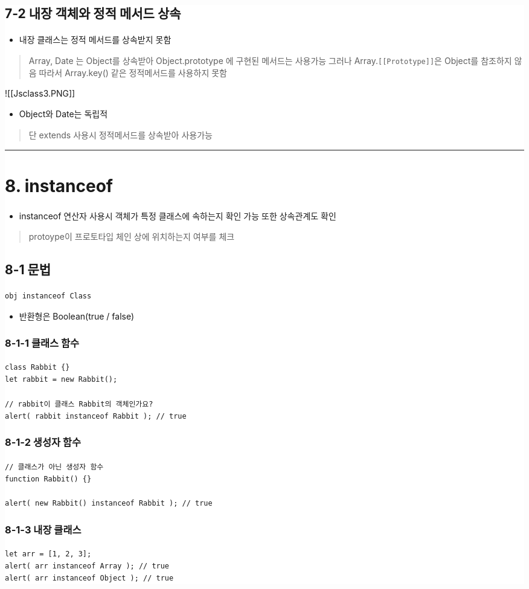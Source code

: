 
## 7-2 내장 객체와 정적 메서드 상속

-  내장 클래스는 정적 메서드를 상속받지 못함
> Array, Date 는 Object를 상속받아 Object.prototype 에 구현된 메서드는 사용가능
> 그러나 Array.`[[Prototype]]`은 Object를 참조하지 않음
> 따라서 Array.key() 같은 정적메서드를 사용하지 못함

![[Jsclass3.PNG]]

- Object와 Date는 독립적
>단 extends 사용시 정적메서드를 상속받아 사용가능

---
# 8. instanceof

- instanceof 연산자 사용시 객체가 특정 클래스에 속하는지 확인 가능 또한 상속관계도 확인
>protoype이 프로토타입 체인 상에 위치하는지 여부를 체크

## 8-1 문법

```
obj instanceof Class
```

- 반환형은 Boolean(true / false)

### 8-1-1 클래스 함수

```
class Rabbit {}
let rabbit = new Rabbit();

// rabbit이 클래스 Rabbit의 객체인가요?
alert( rabbit instanceof Rabbit ); // true
```

### 8-1-2 생성자 함수

```
// 클래스가 아닌 생성자 함수
function Rabbit() {}

alert( new Rabbit() instanceof Rabbit ); // true
```

### 8-1-3 내장 클래스

```
let arr = [1, 2, 3];
alert( arr instanceof Array ); // true
alert( arr instanceof Object ); // true
```
